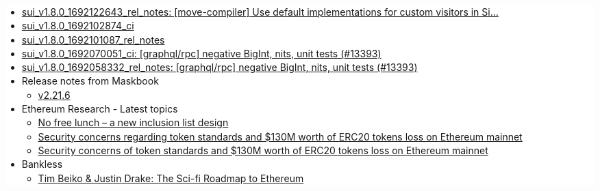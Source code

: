   - [sui_v1.8.0_1692122643_rel_notes: [move-compiler] Use default implementations for custom visitors in Si…](https://github.com/MystenLabs/sui/releases/tag/sui_v1.8.0_1692122643_rel_notes)
  - [sui_v1.8.0_1692102874_ci](https://github.com/MystenLabs/sui/releases/tag/sui_v1.8.0_1692102874_ci)
  - [sui_v1.8.0_1692101087_rel_notes](https://github.com/MystenLabs/sui/releases/tag/sui_v1.8.0_1692101087_rel_notes)
  - [sui_v1.8.0_1692070051_ci: [graphql/rpc] negative BigInt, nits, unit tests (#13393)](https://github.com/MystenLabs/sui/releases/tag/sui_v1.8.0_1692070051_ci)
  - [sui_v1.8.0_1692058332_rel_notes: [graphql/rpc] negative BigInt, nits, unit tests (#13393)](https://github.com/MystenLabs/sui/releases/tag/sui_v1.8.0_1692058332_rel_notes)
- Release notes from Maskbook
  - [v2.21.6](https://github.com/DimensionDev/Maskbook/releases/tag/v2.21.6)
- Ethereum Research - Latest topics
  - [No free lunch – a new inclusion list design](https://ethresear.ch/t/no-free-lunch-a-new-inclusion-list-design/16389)
  - [Security concerns regarding token standards and $130M worth of ERC20 tokens loss on Ethereum mainnet](https://ethresear.ch/t/security-concerns-regarding-token-standards-and-130m-worth-of-erc20-tokens-loss-on-ethereum-mainnet/16387)
  - [Security concerns of token standards and $130M worth of ERC20 tokens loss on Ethereum mainnet](https://ethresear.ch/t/security-concerns-of-token-standards-and-130m-worth-of-erc20-tokens-loss-on-ethereum-mainnet/16386)
- Bankless
  - [Tim Beiko & Justin Drake: The Sci-fi Roadmap to Ethereum](http://sites.libsyn.com/247424/tim-beiko-justin-drake-the-sci-fi-roadmap-to-ethereum)
